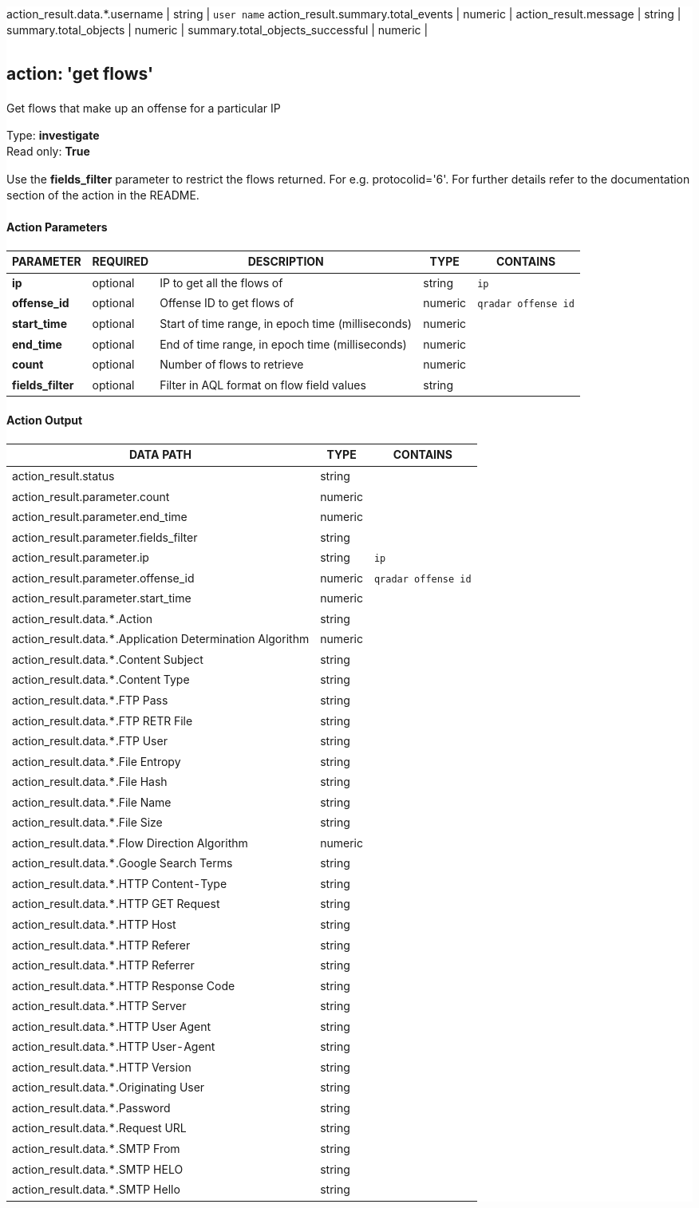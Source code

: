 action\_result\.data\.\*\.username | string |  `user name` 
action\_result\.summary\.total\_events | numeric | 
action\_result\.message | string | 
summary\.total\_objects | numeric | 
summary\.total\_objects\_successful | numeric |   

## action: 'get flows'
Get flows that make up an offense for a particular IP

Type: **investigate**  
Read only: **True**

Use the <b>fields\_filter</b> parameter to restrict the flows returned\. For e\.g\. protocolid='6'\. For further details refer to the documentation section of the action in the README\.

#### Action Parameters
PARAMETER | REQUIRED | DESCRIPTION | TYPE | CONTAINS
--------- | -------- | ----------- | ---- | --------
**ip** |  optional  | IP to get all the flows of | string |  `ip` 
**offense\_id** |  optional  | Offense ID to get flows of | numeric |  `qradar offense id` 
**start\_time** |  optional  | Start of time range, in epoch time \(milliseconds\) | numeric | 
**end\_time** |  optional  | End of time range, in epoch time \(milliseconds\) | numeric | 
**count** |  optional  | Number of flows to retrieve | numeric | 
**fields\_filter** |  optional  | Filter in AQL format on flow field values | string | 

#### Action Output
DATA PATH | TYPE | CONTAINS
--------- | ---- | --------
action\_result\.status | string | 
action\_result\.parameter\.count | numeric | 
action\_result\.parameter\.end\_time | numeric | 
action\_result\.parameter\.fields\_filter | string | 
action\_result\.parameter\.ip | string |  `ip` 
action\_result\.parameter\.offense\_id | numeric |  `qradar offense id` 
action\_result\.parameter\.start\_time | numeric | 
action\_result\.data\.\*\.Action | string | 
action\_result\.data\.\*\.Application Determination Algorithm | numeric | 
action\_result\.data\.\*\.Content Subject | string | 
action\_result\.data\.\*\.Content Type | string | 
action\_result\.data\.\*\.FTP Pass | string | 
action\_result\.data\.\*\.FTP RETR File | string | 
action\_result\.data\.\*\.FTP User | string | 
action\_result\.data\.\*\.File Entropy | string | 
action\_result\.data\.\*\.File Hash | string | 
action\_result\.data\.\*\.File Name | string | 
action\_result\.data\.\*\.File Size | string | 
action\_result\.data\.\*\.Flow Direction Algorithm | numeric | 
action\_result\.data\.\*\.Google Search Terms | string | 
action\_result\.data\.\*\.HTTP Content\-Type | string | 
action\_result\.data\.\*\.HTTP GET Request | string | 
action\_result\.data\.\*\.HTTP Host | string | 
action\_result\.data\.\*\.HTTP Referer | string | 
action\_result\.data\.\*\.HTTP Referrer | string | 
action\_result\.data\.\*\.HTTP Response Code | string | 
action\_result\.data\.\*\.HTTP Server | string | 
action\_result\.data\.\*\.HTTP User Agent | string | 
action\_result\.data\.\*\.HTTP User\-Agent | string | 
action\_result\.data\.\*\.HTTP Version | string | 
action\_result\.data\.\*\.Originating User | string | 
action\_result\.data\.\*\.Password | string | 
action\_result\.data\.\*\.Request URL | string | 
action\_result\.data\.\*\.SMTP From | string | 
action\_result\.data\.\*\.SMTP HELO | string | 
action\_result\.data\.\*\.SMTP Hello | string | 